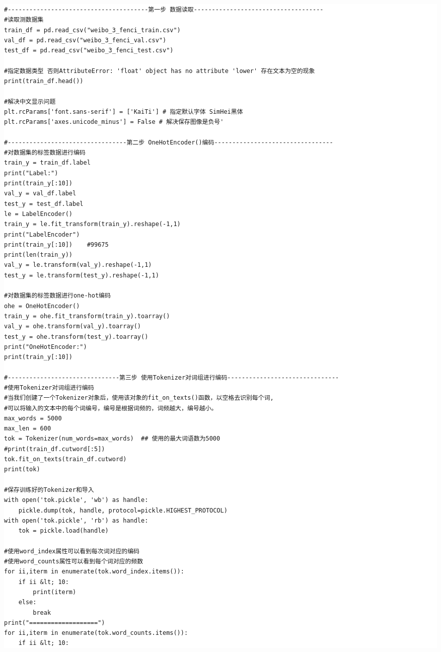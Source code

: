 ```
#---------------------------------------第一步 数据读取------------------------------------
#读取测数据集
train_df = pd.read_csv("weibo_3_fenci_train.csv")
val_df = pd.read_csv("weibo_3_fenci_val.csv")
test_df = pd.read_csv("weibo_3_fenci_test.csv")

#指定数据类型 否则AttributeError: 'float' object has no attribute 'lower' 存在文本为空的现象
print(train_df.head())

#解决中文显示问题
plt.rcParams['font.sans-serif'] = ['KaiTi'] # 指定默认字体 SimHei黑体
plt.rcParams['axes.unicode_minus'] = False # 解决保存图像是负号'

#---------------------------------第二步 OneHotEncoder()编码---------------------------------
#对数据集的标签数据进行编码
train_y = train_df.label
print("Label:")
print(train_y[:10])
val_y = val_df.label
test_y = test_df.label
le = LabelEncoder()
train_y = le.fit_transform(train_y).reshape(-1,1)
print("LabelEncoder")
print(train_y[:10])    #99675
print(len(train_y))
val_y = le.transform(val_y).reshape(-1,1)
test_y = le.transform(test_y).reshape(-1,1)

#对数据集的标签数据进行one-hot编码
ohe = OneHotEncoder()
train_y = ohe.fit_transform(train_y).toarray()
val_y = ohe.transform(val_y).toarray()
test_y = ohe.transform(test_y).toarray()
print("OneHotEncoder:")
print(train_y[:10])

#-------------------------------第三步 使用Tokenizer对词组进行编码-------------------------------
#使用Tokenizer对词组进行编码
#当我们创建了一个Tokenizer对象后，使用该对象的fit_on_texts()函数，以空格去识别每个词,
#可以将输入的文本中的每个词编号，编号是根据词频的，词频越大，编号越小。
max_words = 5000
max_len = 600
tok = Tokenizer(num_words=max_words)  ## 使用的最大词语数为5000
#print(train_df.cutword[:5])
tok.fit_on_texts(train_df.cutword)
print(tok)

#保存训练好的Tokenizer和导入
with open('tok.pickle', 'wb') as handle:
    pickle.dump(tok, handle, protocol=pickle.HIGHEST_PROTOCOL)
with open('tok.pickle', 'rb') as handle:
    tok = pickle.load(handle)

#使用word_index属性可以看到每次词对应的编码
#使用word_counts属性可以看到每个词对应的频数
for ii,iterm in enumerate(tok.word_index.items()):
    if ii &lt; 10:
        print(iterm)
    else:
        break
print("===================")  
for ii,iterm in enumerate(tok.word_counts.items()):
    if ii &lt; 10:
```